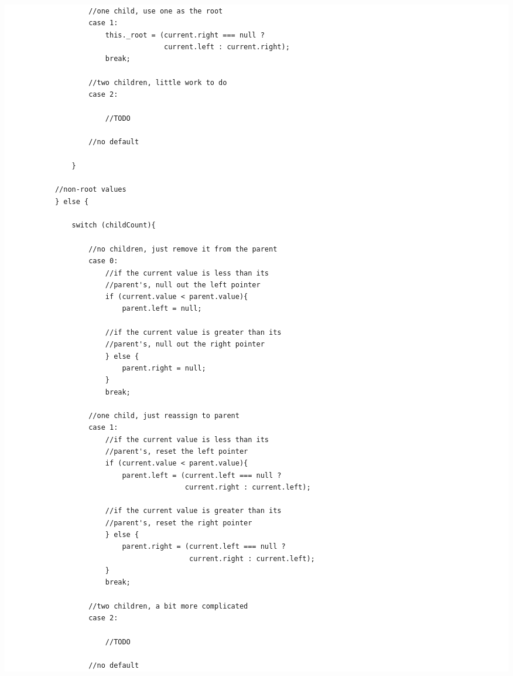                         //one child, use one as the root
                        case 1:
                            this._root = (current.right === null ? 
                                          current.left : current.right);
                            break;
    
                        //two children, little work to do
                        case 2:
    
                            //TODO
    
                        //no default
    
                    }        
    
                //non-root values
                } else {
    
                    switch (childCount){
    
                        //no children, just remove it from the parent
                        case 0:
                            //if the current value is less than its 
                            //parent's, null out the left pointer
                            if (current.value < parent.value){
                                parent.left = null;
    
                            //if the current value is greater than its
                            //parent's, null out the right pointer
                            } else {
                                parent.right = null;
                            }
                            break;
    
                        //one child, just reassign to parent
                        case 1:
                            //if the current value is less than its 
                            //parent's, reset the left pointer
                            if (current.value < parent.value){
                                parent.left = (current.left === null ? 
                                               current.right : current.left);
    
                            //if the current value is greater than its 
                            //parent's, reset the right pointer
                            } else {
                                parent.right = (current.left === null ? 
                                                current.right : current.left);
                            }
                            break;    
    
                        //two children, a bit more complicated
                        case 2:
    
                            //TODO          
    
                        //no default
    